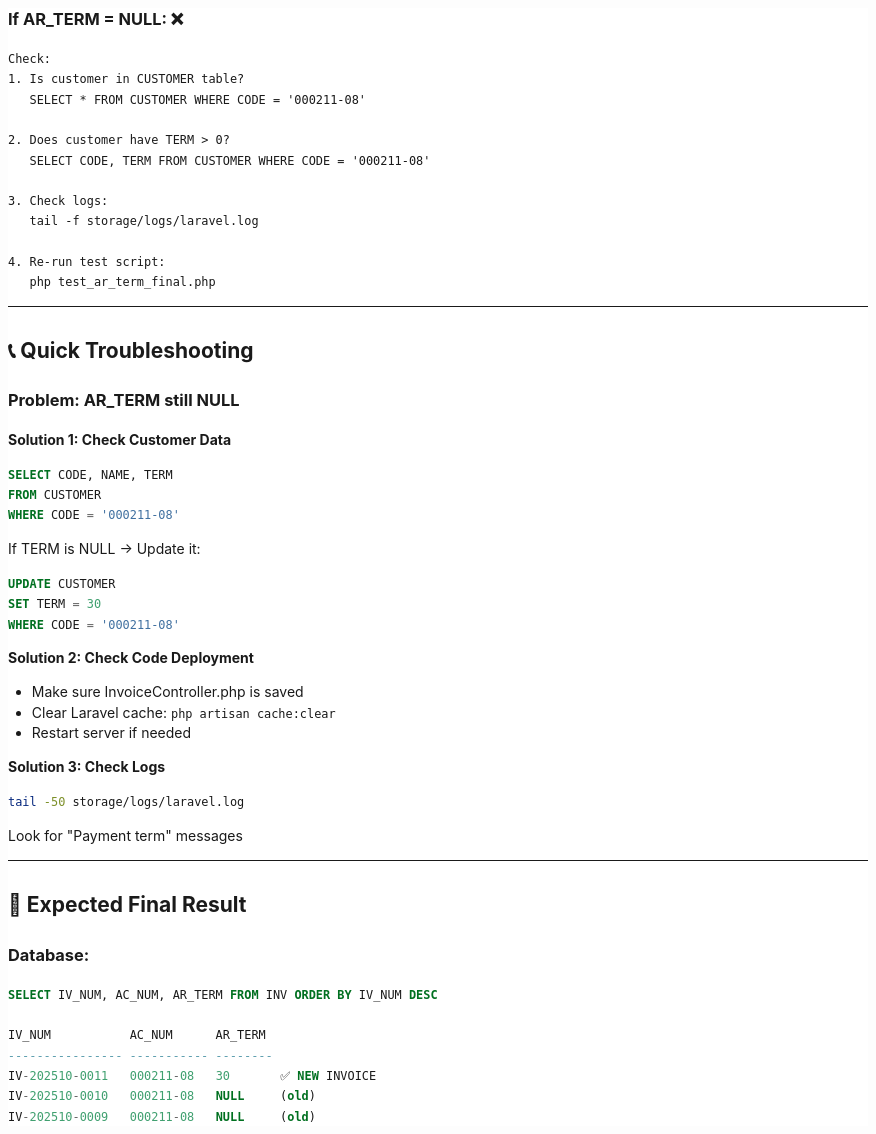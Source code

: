 ### **If AR_TERM = NULL:** ❌
```
Check:
1. Is customer in CUSTOMER table?
   SELECT * FROM CUSTOMER WHERE CODE = '000211-08'

2. Does customer have TERM > 0?
   SELECT CODE, TERM FROM CUSTOMER WHERE CODE = '000211-08'

3. Check logs:
   tail -f storage/logs/laravel.log

4. Re-run test script:
   php test_ar_term_final.php
```

---

## 📞 **Quick Troubleshooting**

### **Problem: AR_TERM still NULL**

**Solution 1: Check Customer Data**
```sql
SELECT CODE, NAME, TERM 
FROM CUSTOMER 
WHERE CODE = '000211-08'
```
If TERM is NULL → Update it:
```sql
UPDATE CUSTOMER 
SET TERM = 30 
WHERE CODE = '000211-08'
```

**Solution 2: Check Code Deployment**
- Make sure InvoiceController.php is saved
- Clear Laravel cache: `php artisan cache:clear`
- Restart server if needed

**Solution 3: Check Logs**
```bash
tail -50 storage/logs/laravel.log
```
Look for "Payment term" messages

---

## 🎉 **Expected Final Result**

### **Database:**
```sql
SELECT IV_NUM, AC_NUM, AR_TERM FROM INV ORDER BY IV_NUM DESC

IV_NUM           AC_NUM      AR_TERM
---------------- ----------- --------
IV-202510-0011   000211-08   30       ✅ NEW INVOICE
IV-202510-0010   000211-08   NULL     (old)
IV-202510-0009   000211-08   NULL     (old)
```
